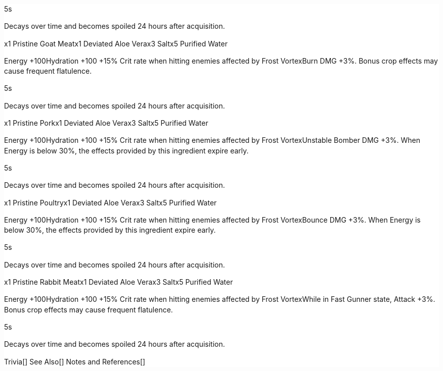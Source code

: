 5s

Decays over time and becomes spoiled 24 hours after acquisition.


x1 Pristine Goat Meatx1 Deviated Aloe Verax3 Saltx5 Purified Water

Energy +100Hydration +100 +15% Crit rate when hitting enemies affected by Frost VortexBurn DMG +3%. Bonus crop effects may cause frequent flatulence.

5s

Decays over time and becomes spoiled 24 hours after acquisition.


x1 Pristine Porkx1 Deviated Aloe Verax3 Saltx5 Purified Water

Energy +100Hydration +100 +15% Crit rate when hitting enemies affected by Frost VortexUnstable Bomber DMG +3%. When Energy is below 30%, the effects provided by this ingredient expire early.

5s

Decays over time and becomes spoiled 24 hours after acquisition.


x1 Pristine Poultryx1 Deviated Aloe Verax3 Saltx5 Purified Water

Energy +100Hydration +100 +15% Crit rate when hitting enemies affected by Frost VortexBounce DMG +3%. When Energy is below 30%, the effects provided by this ingredient expire early.

5s

Decays over time and becomes spoiled 24 hours after acquisition.


x1 Pristine Rabbit Meatx1 Deviated Aloe Verax3 Saltx5 Purified Water

Energy +100Hydration +100 +15% Crit rate when hitting enemies affected by Frost VortexWhile in Fast Gunner state, Attack +3%. Bonus crop effects may cause frequent flatulence.

5s

Decays over time and becomes spoiled 24 hours after acquisition.

Trivia[]
See Also[]
Notes and References[]
